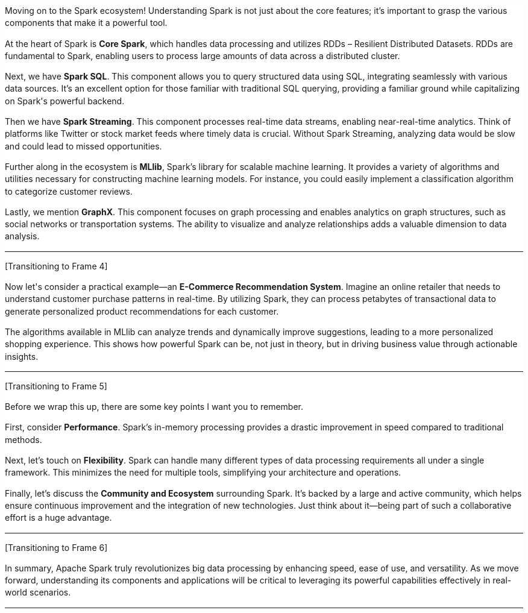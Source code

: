 Moving on to the Spark ecosystem! Understanding Spark is not just about the core features; it’s important to grasp the various components that make it a powerful tool.

At the heart of Spark is **Core Spark**, which handles data processing and utilizes RDDs – Resilient Distributed Datasets. RDDs are fundamental to Spark, enabling users to process large amounts of data across a distributed cluster.

Next, we have **Spark SQL**. This component allows you to query structured data using SQL, integrating seamlessly with various data sources. It’s an excellent option for those familiar with traditional SQL querying, providing a familiar ground while capitalizing on Spark's powerful backend.

Then we have **Spark Streaming**. This component processes real-time data streams, enabling near-real-time analytics. Think of platforms like Twitter or stock market feeds where timely data is crucial. Without Spark Streaming, analyzing data would be slow and could lead to missed opportunities.

Further along in the ecosystem is **MLlib**, Spark’s library for scalable machine learning. It provides a variety of algorithms and utilities necessary for constructing machine learning models. For instance, you could easily implement a classification algorithm to categorize customer reviews.

Lastly, we mention **GraphX**. This component focuses on graph processing and enables analytics on graph structures, such as social networks or transportation systems. The ability to visualize and analyze relationships adds a valuable dimension to data analysis.

---

[Transitioning to Frame 4]

Now let's consider a practical example—an **E-Commerce Recommendation System**. Imagine an online retailer that needs to understand customer purchase patterns in real-time. By utilizing Spark, they can process petabytes of transactional data to generate personalized product recommendations for each customer. 

The algorithms available in MLlib can analyze trends and dynamically improve suggestions, leading to a more personalized shopping experience. This shows how powerful Spark can be, not just in theory, but in driving business value through actionable insights.

---

[Transitioning to Frame 5]

Before we wrap this up, there are some key points I want you to remember.

First, consider **Performance**. Spark’s in-memory processing provides a drastic improvement in speed compared to traditional methods. 

Next, let’s touch on **Flexibility**. Spark can handle many different types of data processing requirements all under a single framework. This minimizes the need for multiple tools, simplifying your architecture and operations.

Finally, let’s discuss the **Community and Ecosystem** surrounding Spark. It’s backed by a large and active community, which helps ensure continuous improvement and the integration of new technologies. Just think about it—being part of such a collaborative effort is a huge advantage.

---

[Transitioning to Frame 6]

In summary, Apache Spark truly revolutionizes big data processing by enhancing speed, ease of use, and versatility. As we move forward, understanding its components and applications will be critical to leveraging its powerful capabilities effectively in real-world scenarios.

---